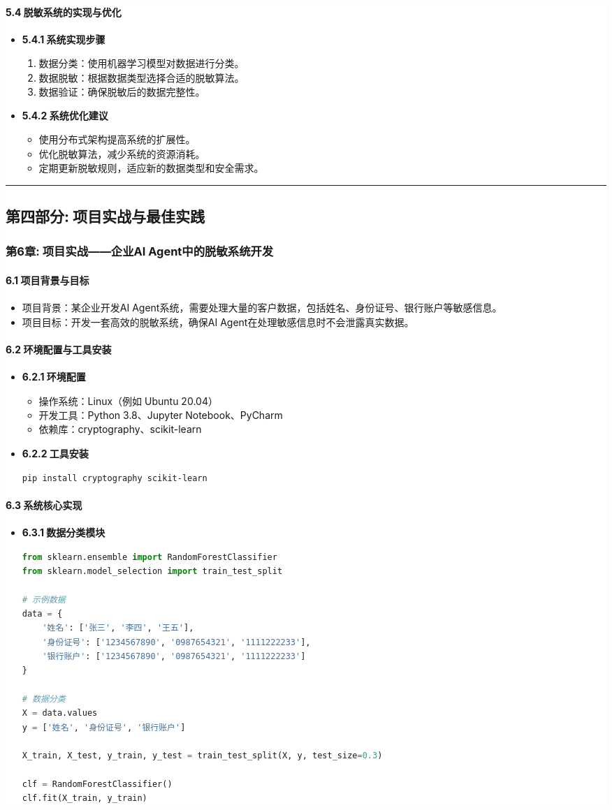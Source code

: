#### 5.4 脱敏系统的实现与优化
- **5.4.1 系统实现步骤**
  1. 数据分类：使用机器学习模型对数据进行分类。
  2. 数据脱敏：根据数据类型选择合适的脱敏算法。
  3. 数据验证：确保脱敏后的数据完整性。

- **5.4.2 系统优化建议**
  - 使用分布式架构提高系统的扩展性。
  - 优化脱敏算法，减少系统的资源消耗。
  - 定期更新脱敏规则，适应新的数据类型和安全需求。

---

## 第四部分: 项目实战与最佳实践

### 第6章: 项目实战——企业AI Agent中的脱敏系统开发

#### 6.1 项目背景与目标
- 项目背景：某企业开发AI Agent系统，需要处理大量的客户数据，包括姓名、身份证号、银行账户等敏感信息。
- 项目目标：开发一套高效的脱敏系统，确保AI Agent在处理敏感信息时不会泄露真实数据。

#### 6.2 环境配置与工具安装
- **6.2.1 环境配置**
  - 操作系统：Linux（例如 Ubuntu 20.04）
  - 开发工具：Python 3.8、Jupyter Notebook、PyCharm
  - 依赖库：cryptography、scikit-learn

- **6.2.2 工具安装**
  ```bash
  pip install cryptography scikit-learn
  ```

#### 6.3 系统核心实现
- **6.3.1 数据分类模块**
  ```python
  from sklearn.ensemble import RandomForestClassifier
  from sklearn.model_selection import train_test_split

  # 示例数据
  data = {
      '姓名': ['张三', '李四', '王五'],
      '身份证号': ['1234567890', '0987654321', '1111222233'],
      '银行账户': ['1234567890', '0987654321', '1111222233']
  }

  # 数据分类
  X = data.values
  y = ['姓名', '身份证号', '银行账户']

  X_train, X_test, y_train, y_test = train_test_split(X, y, test_size=0.3)

  clf = RandomForestClassifier()
  clf.fit(X_train, y_train)
  ```
